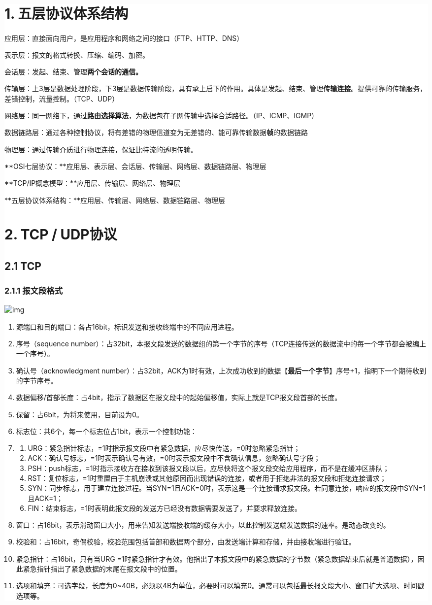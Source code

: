 # 1. 五层协议体系结构

应用层：直接面向用户，是应用程序和网络之间的接口（FTP、HTTP、DNS）

表示层：报文的格式转换、压缩、编码、加密。

会话层：发起、结束、管理**两个会话的通信。**

传输层：上3层是数据处理阶段，下3层是数据传输阶段，具有承上启下的作用。具体是发起、结束、管理**传输连接**。提供可靠的传输服务，差错控制，流量控制。（TCP、UDP）

网络层：同一网络下，通过**路由选择算法**，为数据包在子网传输中选择合适路径。（IP、ICMP、IGMP）

数据链路层：通过各种控制协议，将有差错的物理信道变为无差错的、能可靠传输数据**帧**的数据链路

物理层：通过传输介质进行物理连接，保证比特流的透明传输。

**OSI七层协议：**应用层、表示层、会话层、传输层、网络层、数据链路层、物理层

**TCP/IP概念模型：**应用层、传输层、网络层、物理层

**五层协议体系结构：**应用层、传输层、网络层、数据链路层、物理层

# 2. TCP / UDP协议

## 2.1 TCP

### 2.1.1 报文段格式

![img](E:\Cloud\工作\前端之路\前端笔记\fig\0147a9ace8f64a0ab7380b644197ec10.jpg)

1. 源端口和目的端口：各占16bit，标识发送和接收终端中的不同应用进程。

2. 序号（sequence number）：占32bit，本报文段发送的数据组的第一个字节的序号（TCP连接传送的数据流中的每一个字节都会被编上一个序号）。

3. 确认号（acknowledgment number）：占32bit，ACK为1时有效，上次成功收到的数据【**最后一个字节**】序号+1，指明下一个期待收到的字节序号。

4. 数据偏移/首部长度：占4bit，指示了数据区在报文段中的起始偏移值，实际上就是TCP报文段首部的长度。

5. 保留：占6bit，为将来使用，目前设为0。

6. 标志位：共6个，每一个标志位占1bit，表示一个控制功能：

7. 1. URG：紧急指针标志，=1时指示报文段中有紧急数据，应尽快传送，=0时忽略紧急指针；
   2. ACK：确认号标志，=1时表示确认号有效，=0时表示报文段中不含确认信息，忽略确认号字段；
   3. PSH：push标志，=1时指示接收方在接收到该报文段以后，应尽快将这个报文段交给应用程序，而不是在缓冲区排队；
   4. RST：复位标志，=1时重置由于主机崩溃或其他原因而出现错误的连接，或者用于拒绝非法的报文段和拒绝连接请求；
   5. SYN：同步标志，用于建立连接过程。当SYN=1且ACK=0时，表示这是一个连接请求报文段。若同意连接，响应的报文段中SYN=1且ACK=1；
   6. FIN：结束标志，=1时表明此报文段的发送方已经没有数据需要发送了，并要求释放连接。

8. 窗口：占16bit，表示滑动窗口大小，用来告知发送端接收端的缓存大小，以此控制发送端发送数据的速率。是动态改变的。

9. 校验和：占16bit，奇偶校验，校验范围包括首部和数据两个部分，由发送端计算和存储，并由接收端进行验证。

10. 紧急指针：占16bit，只有当URG =1时紧急指针才有效。他指出了本报文段中的紧急数据的字节数（紧急数据结束后就是普通数据），因此紧急指针指出了紧急数据的末尾在报文段中的位置。

11. 选项和填充：可选字段，长度为0~40B，必须以4B为单位，必要时可以填充0。通常可以包括最长报文段大小、窗口扩大选项、时间戳选项等。
